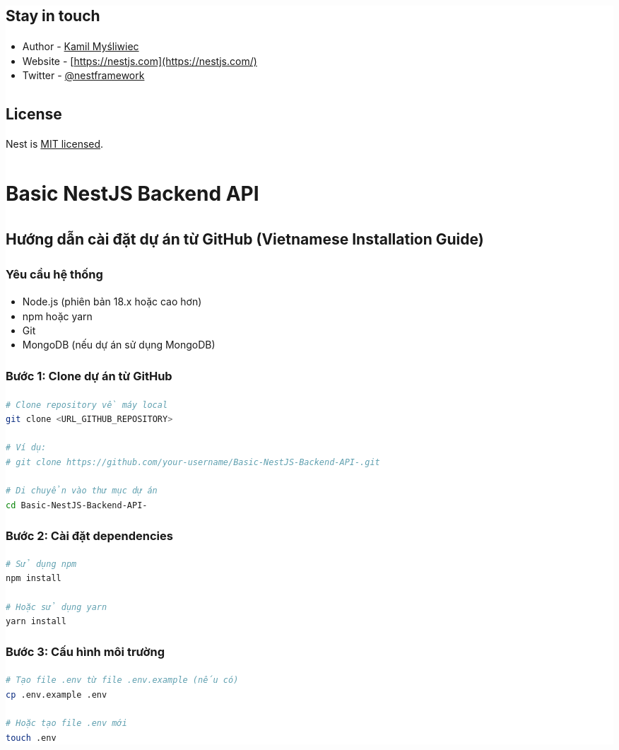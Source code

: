 ## Stay in touch

- Author - [Kamil Myśliwiec](https://twitter.com/kammysliwiec)
- Website - [https://nestjs.com](https://nestjs.com/)
- Twitter - [@nestframework](https://twitter.com/nestframework)

## License

Nest is [MIT licensed](https://github.com/nestjs/nest/blob/master/LICENSE).

# Basic NestJS Backend API

## Hướng dẫn cài đặt dự án từ GitHub (Vietnamese Installation Guide)

### Yêu cầu hệ thống
- Node.js (phiên bản 18.x hoặc cao hơn)
- npm hoặc yarn
- Git
- MongoDB (nếu dự án sử dụng MongoDB)

### Bước 1: Clone dự án từ GitHub
```bash
# Clone repository về máy local
git clone <URL_GITHUB_REPOSITORY>

# Ví dụ:
# git clone https://github.com/your-username/Basic-NestJS-Backend-API-.git

# Di chuyển vào thư mục dự án
cd Basic-NestJS-Backend-API-
```

### Bước 2: Cài đặt dependencies
```bash
# Sử dụng npm
npm install

# Hoặc sử dụng yarn
yarn install
```

### Bước 3: Cấu hình môi trường
```bash
# Tạo file .env từ file .env.example (nếu có)
cp .env.example .env

# Hoặc tạo file .env mới
touch .env
```
